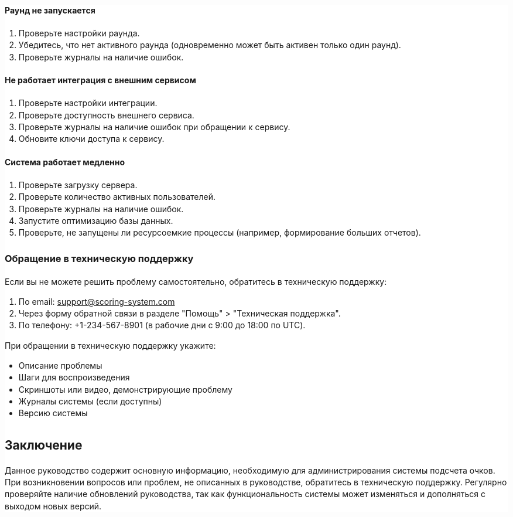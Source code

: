 #### Раунд не запускается
1. Проверьте настройки раунда.
2. Убедитесь, что нет активного раунда (одновременно может быть активен только один раунд).
3. Проверьте журналы на наличие ошибок.

#### Не работает интеграция с внешним сервисом
1. Проверьте настройки интеграции.
2. Проверьте доступность внешнего сервиса.
3. Проверьте журналы на наличие ошибок при обращении к сервису.
4. Обновите ключи доступа к сервису.

#### Система работает медленно
1. Проверьте загрузку сервера.
2. Проверьте количество активных пользователей.
3. Проверьте журналы на наличие ошибок.
4. Запустите оптимизацию базы данных.
5. Проверьте, не запущены ли ресурсоемкие процессы (например, формирование больших отчетов).

### Обращение в техническую поддержку
Если вы не можете решить проблему самостоятельно, обратитесь в техническую поддержку:
1. По email: support@scoring-system.com
2. Через форму обратной связи в разделе "Помощь" > "Техническая поддержка".
3. По телефону: +1-234-567-8901 (в рабочие дни с 9:00 до 18:00 по UTC).

При обращении в техническую поддержку укажите:
- Описание проблемы
- Шаги для воспроизведения
- Скриншоты или видео, демонстрирующие проблему
- Журналы системы (если доступны)
- Версию системы

## Заключение
Данное руководство содержит основную информацию, необходимую для администрирования системы подсчета очков. При возникновении вопросов или проблем, не описанных в руководстве, обратитесь в техническую поддержку.
Регулярно проверяйте наличие обновлений руководства, так как функциональность системы может изменяться и дополняться с выходом новых версий.
